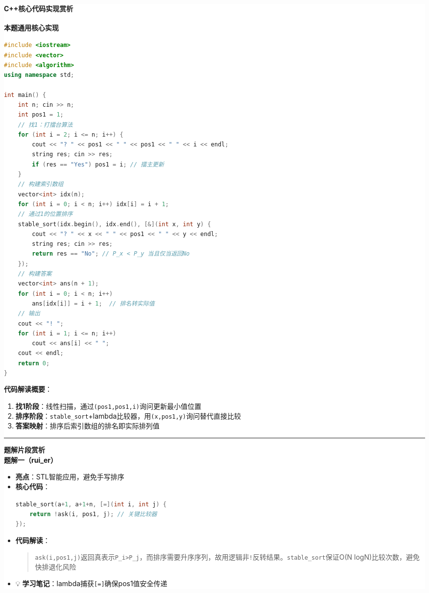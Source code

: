 
#### C++核心代码实现赏析
**本题通用核心实现**  
```cpp
#include <iostream>
#include <vector>
#include <algorithm>
using namespace std;

int main() {
    int n; cin >> n;
    int pos1 = 1;
    // 找1：打擂台算法
    for (int i = 2; i <= n; i++) {
        cout << "? " << pos1 << " " << pos1 << " " << i << endl;
        string res; cin >> res;
        if (res == "Yes") pos1 = i; // 擂主更新
    }
    // 构建索引数组
    vector<int> idx(n);
    for (int i = 0; i < n; i++) idx[i] = i + 1;
    // 通过1的位置排序
    stable_sort(idx.begin(), idx.end(), [&](int x, int y) {
        cout << "? " << x << " " << pos1 << " " << y << endl;
        string res; cin >> res;
        return res == "No"; // P_x < P_y 当且仅当返回No
    });
    // 构建答案
    vector<int> ans(n + 1);
    for (int i = 0; i < n; i++) 
        ans[idx[i]] = i + 1;  // 排名转实际值
    // 输出
    cout << "! ";
    for (int i = 1; i <= n; i++) 
        cout << ans[i] << " ";
    cout << endl;
    return 0;
}
```
**代码解读概要**：  
1. **找1阶段**：线性扫描，通过`(pos1,pos1,i)`询问更新最小值位置  
2. **排序阶段**：`stable_sort`+lambda比较器，用`(x,pos1,y)`询问替代直接比较  
3. **答案映射**：排序后索引数组的排名即实际排列值  

---

**题解片段赏析**  
**题解一（rui_er）**  
* **亮点**：STL智能应用，避免手写排序  
* **核心代码**：  
  ```cpp
  stable_sort(a+1, a+1+n, [=](int i, int j) {
      return !ask(i, pos1, j); // 关键比较器
  });
  ```  
* **代码解读**：  
  > `ask(i,pos1,j)`返回真表示`P_i>P_j`，而排序需要升序序列，故用逻辑非`!`反转结果。`stable_sort`保证O(N logN)比较次数，避免快排退化风险  
* 💡 **学习笔记**：lambda捕获`[=]`确保pos1值安全传递  
